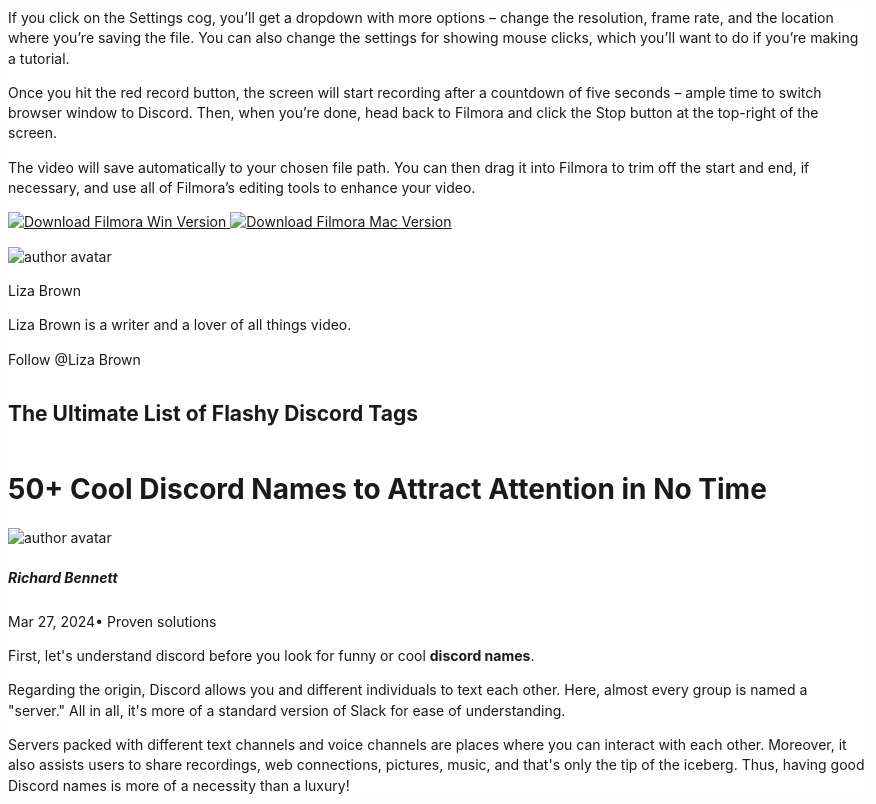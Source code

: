 If you click on the Settings cog, you’ll get a dropdown with more options – change the resolution, frame rate, and the location where you’re saving the file. You can also change the settings for showing mouse clicks, which you’ll want to do if you’re making a tutorial.

Once you hit the red record button, the screen will start recording after a countdown of five seconds – ample time to switch browser window to Discord. Then, when you’re done, head back to Filmora and click the Stop button at the top-right of the screen.

The video will save automatically to your chosen file path. You can then drag it into Filmora to trim off the start and end, if necessary, and use all of Filmora’s editing tools to enhance your video.

[![Download Filmora Win Version](https://images.wondershare.com/filmora/guide/download-btn-win.jpg) ](https://tools.techidaily.com/wondershare/filmora/download/) [![Download Filmora Mac Version](https://images.wondershare.com/filmora/guide/download-btn-mac.jpg) ](https://tools.techidaily.com/wondershare/filmora/download/)

![author avatar](https://lh5.googleusercontent.com/-AIMmjowaFs4/AAAAAAAAAAI/AAAAAAAAABc/Y5UmwDaI7HU/s250-c-k/photo.jpg)

Liza Brown

Liza Brown is a writer and a lover of all things video.

Follow @Liza Brown

<ins class="adsbygoogle"
     style="display:block"
     data-ad-format="autorelaxed"
     data-ad-client="ca-pub-7571918770474297"
     data-ad-slot="1223367746"></ins>

<ins class="adsbygoogle"
     style="display:block"
     data-ad-format="autorelaxed"
     data-ad-client="ca-pub-7571918770474297"
     data-ad-slot="1223367746"></ins>

## The Ultimate List of Flashy Discord Tags

# 50+ Cool Discord Names to Attract Attention in No Time

![author avatar](https://images.wondershare.com/filmora/article-images/richard-bennett.jpg)

##### Richard Bennett

 Mar 27, 2024• Proven solutions

First, let's understand discord before you look for funny or cool **discord names**.

Regarding the origin, Discord allows you and different individuals to text each other. Here, almost every group is named a "server." All in all, it's more of a standard version of Slack for ease of understanding.

Servers packed with different text channels and voice channels are places where you can interact with each other. Moreover, it also assists users to share recordings, web connections, pictures, music, and that's only the tip of the iceberg. Thus, having good Discord names is more of a necessity than a luxury!
